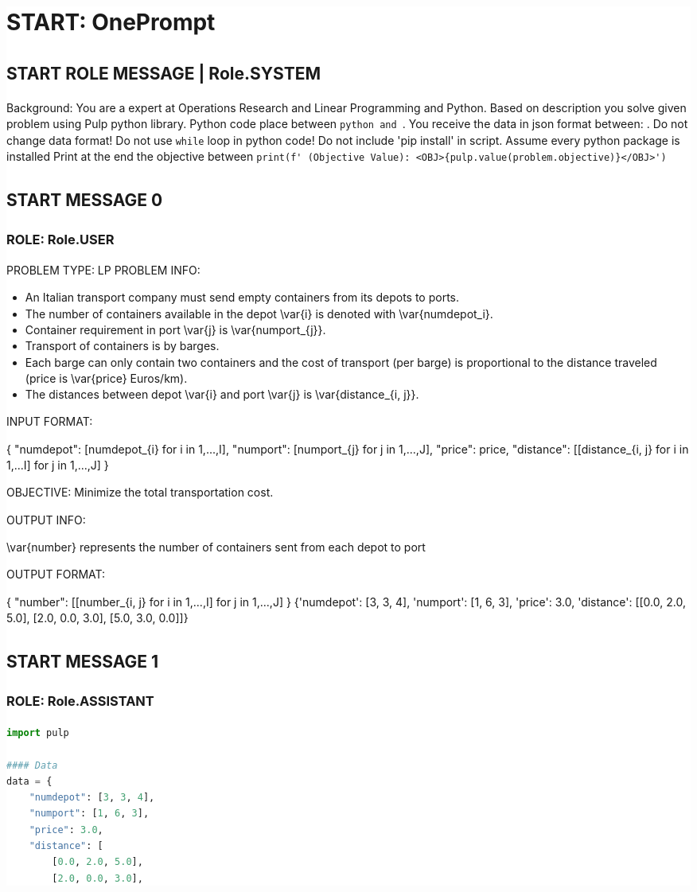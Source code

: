 # START: OnePrompt 
## START ROLE MESSAGE | Role.SYSTEM 
Background: You are a expert at Operations Research and Linear Programming and Python. Based on description you solve given problem using Pulp python library. Python code place between ```python and ```. You receive the data in json format between: <DATA></DATA>. Do not change data format! Do not use `while` loop in python code! Do not include 'pip install' in script. Assume every python package is installed Print at the end the objective between <OBJ></OBJ> `print(f' (Objective Value): <OBJ>{pulp.value(problem.objective)}</OBJ>')`  
## START MESSAGE 0 
### ROLE: Role.USER
<DESCRIPTION>
PROBLEM TYPE: LP
PROBLEM INFO:

- An Italian transport company must send empty containers from its depots to ports. 
- The number of containers available in the depot \var{i} is denoted with \var{numdepot_i}. 
- Container requirement in port \var{j} is \var{numport_{j}}. 
- Transport of containers is by barges. 
- Each barge can only contain two containers and the cost of transport (per barge) is proportional to the distance traveled (price is \var{price} Euros/km).
- The distances between depot \var{i} and port \var{j} is \var{distance_{i, j}}.

INPUT FORMAT:

{
	"numdepot": [numdepot_{i} for i in 1,...,I],
	"numport": [numport_{j} for j in 1,...,J],
	"price": price,
	"distance": [[distance_{i, j} for i in 1,...I] for j in 1,...,J]
}


OBJECTIVE: Minimize the total transportation cost.

OUTPUT INFO:

\var{number} represents the number of containers sent from each depot to port

OUTPUT FORMAT:

{
	"number": [[number_{i, j} for i in 1,...,I] for j in 1,...,J]
}
</DESCRIPTION>
<DATA>
{'numdepot': [3, 3, 4], 'numport': [1, 6, 3], 'price': 3.0, 'distance': [[0.0, 2.0, 5.0], [2.0, 0.0, 3.0], [5.0, 3.0, 0.0]]}</DATA>


## START MESSAGE 1 
### ROLE: Role.ASSISTANT
```python
import pulp

#### Data
data = {
    "numdepot": [3, 3, 4],
    "numport": [1, 6, 3],
    "price": 3.0,
    "distance": [
        [0.0, 2.0, 5.0],
        [2.0, 0.0, 3.0],
```